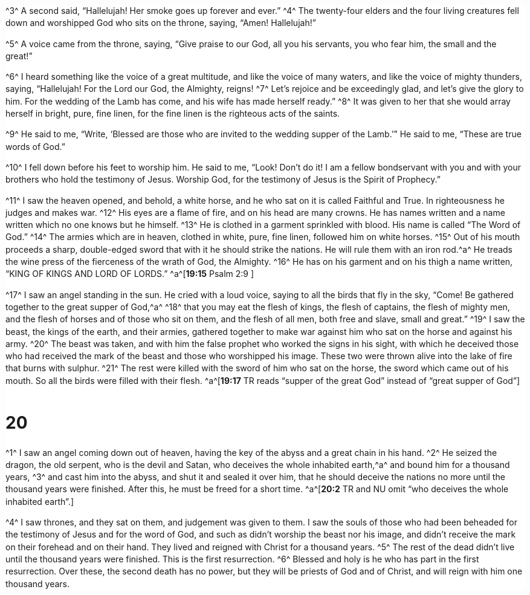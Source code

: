 ^3^ A second said, “Hallelujah! Her smoke goes up forever and ever.” ^4^ The twenty-four elders and the four living creatures fell down and worshipped God who sits on the throne, saying, “Amen! Hallelujah!” 

^5^ A voice came from the throne, saying, “Give praise to our God, all you his servants, you who fear him, the small and the great!” 

^6^ I heard something like the voice of a great multitude, and like the voice of many waters, and like the voice of mighty thunders, saying, “Hallelujah! For the Lord our God, the Almighty, reigns! ^7^ Let’s rejoice and be exceedingly glad, and let’s give the glory to him. For the wedding of the Lamb has come, and his wife has made herself ready.” ^8^ It was given to her that she would array herself in bright, pure, fine linen, for the fine linen is the righteous acts of the saints. 

^9^ He said to me, “Write, ‘Blessed are those who are invited to the wedding supper of the Lamb.’” He said to me, “These are true words of God.” 

^10^ I fell down before his feet to worship him. He said to me, “Look! Don’t do it! I am a fellow bondservant with you and with your brothers who hold the testimony of Jesus. Worship God, for the testimony of Jesus is the Spirit of Prophecy.” 

^11^ I saw the heaven opened, and behold, a white horse, and he who sat on it is called Faithful and True. In righteousness he judges and makes war. ^12^ His eyes are a flame of fire, and on his head are many crowns. He has names written and a name written which no one knows but he himself. ^13^ He is clothed in a garment sprinkled with blood. His name is called “The Word of God.” ^14^ The armies which are in heaven, clothed in white, pure, fine linen, followed him on white horses. ^15^ Out of his mouth proceeds a sharp, double-edged sword that with it he should strike the nations. He will rule them with an iron rod.^a^ He treads the wine press of the fierceness of the wrath of God, the Almighty. ^16^ He has on his garment and on his thigh a name written, “KING OF KINGS AND LORD OF LORDS.” 
^a^[**19:15** Psalm 2:9 ]

^17^ I saw an angel standing in the sun. He cried with a loud voice, saying to all the birds that fly in the sky, “Come! Be gathered together to the great supper of God,^a^ ^18^ that you may eat the flesh of kings, the flesh of captains, the flesh of mighty men, and the flesh of horses and of those who sit on them, and the flesh of all men, both free and slave, small and great.” ^19^ I saw the beast, the kings of the earth, and their armies, gathered together to make war against him who sat on the horse and against his army. ^20^ The beast was taken, and with him the false prophet who worked the signs in his sight, with which he deceived those who had received the mark of the beast and those who worshipped his image. These two were thrown alive into the lake of fire that burns with sulphur. ^21^ The rest were killed with the sword of him who sat on the horse, the sword which came out of his mouth. So all the birds were filled with their flesh.
^a^[**19:17** TR reads “supper of the great God” instead of “great supper of God”] 

# 20 
^1^ I saw an angel coming down out of heaven, having the key of the abyss and a great chain in his hand. ^2^ He seized the dragon, the old serpent, who is the devil and Satan, who deceives the whole inhabited earth,^a^ and bound him for a thousand years, ^3^ and cast him into the abyss, and shut it and sealed it over him, that he should deceive the nations no more until the thousand years were finished. After this, he must be freed for a short time. 
^a^[**20:2** TR and NU omit “who deceives the whole inhabited earth”.]

^4^ I saw thrones, and they sat on them, and judgement was given to them. I saw the souls of those who had been beheaded for the testimony of Jesus and for the word of God, and such as didn’t worship the beast nor his image, and didn’t receive the mark on their forehead and on their hand. They lived and reigned with Christ for a thousand years. ^5^ The rest of the dead didn’t live until the thousand years were finished. This is the first resurrection. ^6^ Blessed and holy is he who has part in the first resurrection. Over these, the second death has no power, but they will be priests of God and of Christ, and will reign with him one thousand years. 
